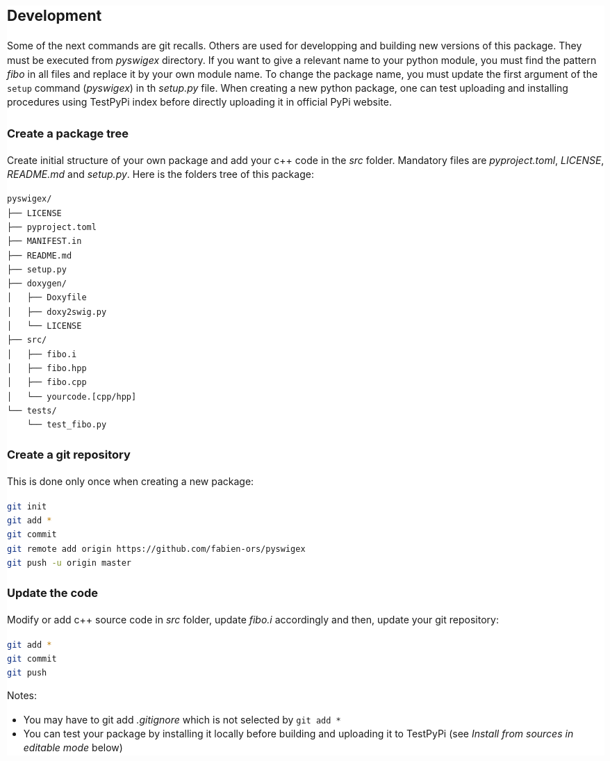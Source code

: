 ## Development
Some of the next commands are git recalls. Others are used for developping and building new versions of this package. They must be executed from *pyswigex* directory. If you want to give a relevant name to your python module, you must find the pattern *fibo* in all files and replace it by your own module name. To change the package name, you must update the first argument of the `setup` command (*pyswigex*) in th *setup.py* file. When creating a new python package, one can test uploading and installing procedures using TestPyPi index before directly uploading it in official PyPi website.

### Create a package tree
Create initial structure of your own package and add your c++ code in the *src* folder. Mandatory files are *pyproject.toml*, *LICENSE*, *README.md* and *setup.py*. Here is the folders tree of this package:
```
pyswigex/
├── LICENSE
├── pyproject.toml
├── MANIFEST.in
├── README.md
├── setup.py
├── doxygen/
│   ├── Doxyfile
│   ├── doxy2swig.py
│   └── LICENSE
├── src/
│   ├── fibo.i
│   ├── fibo.hpp
│   ├── fibo.cpp
│   └── yourcode.[cpp/hpp]
└── tests/
    └── test_fibo.py
```

### Create a git repository
This is done only once when creating a new package:
```sh
git init
git add *
git commit
git remote add origin https://github.com/fabien-ors/pyswigex
git push -u origin master
```

### Update the code
Modify or add c++ source code in *src* folder, update *fibo.i* accordingly and then, update your git repository:
```sh
git add *
git commit
git push
```
Notes:
  * You may have to git add *.gitignore* which is not selected by `git add *`
  * You can test your package by installing it locally before building and uploading it to TestPyPi (see *Install from sources in editable mode* below)
